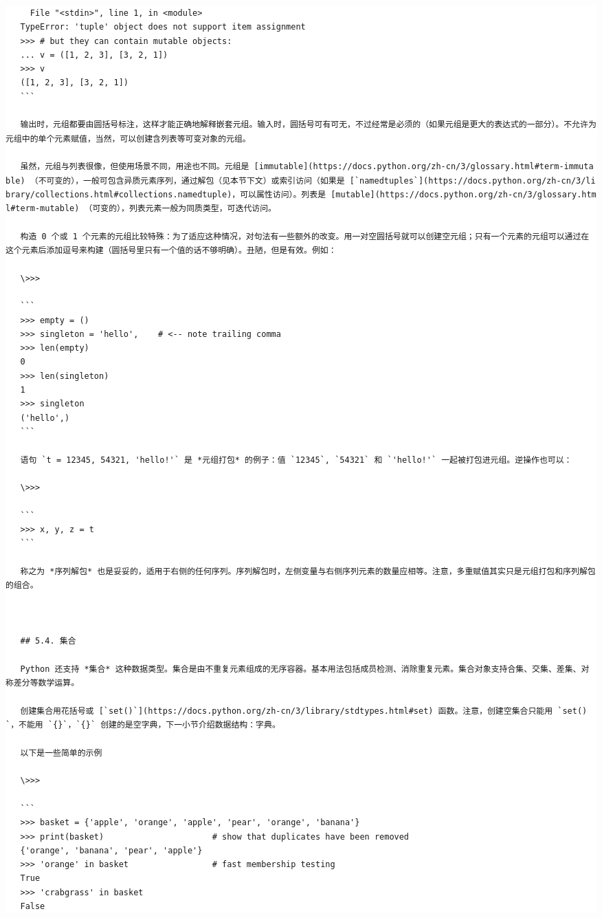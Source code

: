          File "<stdin>", line 1, in <module>
       TypeError: 'tuple' object does not support item assignment
       >>> # but they can contain mutable objects:
       ... v = ([1, 2, 3], [3, 2, 1])
       >>> v
       ([1, 2, 3], [3, 2, 1])
       ```

       输出时，元组都要由圆括号标注，这样才能正确地解释嵌套元组。输入时，圆括号可有可无，不过经常是必须的（如果元组是更大的表达式的一部分）。不允许为元组中的单个元素赋值，当然，可以创建含列表等可变对象的元组。

       虽然，元组与列表很像，但使用场景不同，用途也不同。元组是 [immutable](https://docs.python.org/zh-cn/3/glossary.html#term-immutable) （不可变的），一般可包含异质元素序列，通过解包（见本节下文）或索引访问（如果是 [`namedtuples`](https://docs.python.org/zh-cn/3/library/collections.html#collections.namedtuple)，可以属性访问）。列表是 [mutable](https://docs.python.org/zh-cn/3/glossary.html#term-mutable) （可变的），列表元素一般为同质类型，可迭代访问。

       构造 0 个或 1 个元素的元组比较特殊：为了适应这种情况，对句法有一些额外的改变。用一对空圆括号就可以创建空元组；只有一个元素的元组可以通过在这个元素后添加逗号来构建（圆括号里只有一个值的话不够明确）。丑陋，但是有效。例如：

       \>>>

       ```
       >>> empty = ()
       >>> singleton = 'hello',    # <-- note trailing comma
       >>> len(empty)
       0
       >>> len(singleton)
       1
       >>> singleton
       ('hello',)
       ```

       语句 `t = 12345, 54321, 'hello!'` 是 *元组打包* 的例子：值 `12345`, `54321` 和 `'hello!'` 一起被打包进元组。逆操作也可以：

       \>>>

       ```
       >>> x, y, z = t
       ```

       称之为 *序列解包* 也是妥妥的，适用于右侧的任何序列。序列解包时，左侧变量与右侧序列元素的数量应相等。注意，多重赋值其实只是元组打包和序列解包的组合。

       

       ## 5.4. 集合

       Python 还支持 *集合* 这种数据类型。集合是由不重复元素组成的无序容器。基本用法包括成员检测、消除重复元素。集合对象支持合集、交集、差集、对称差分等数学运算。

       创建集合用花括号或 [`set()`](https://docs.python.org/zh-cn/3/library/stdtypes.html#set) 函数。注意，创建空集合只能用 `set()`，不能用 `{}`，`{}` 创建的是空字典，下一小节介绍数据结构：字典。

       以下是一些简单的示例

       \>>>

       ```
       >>> basket = {'apple', 'orange', 'apple', 'pear', 'orange', 'banana'}
       >>> print(basket)                      # show that duplicates have been removed
       {'orange', 'banana', 'pear', 'apple'}
       >>> 'orange' in basket                 # fast membership testing
       True
       >>> 'crabgrass' in basket
       False
       